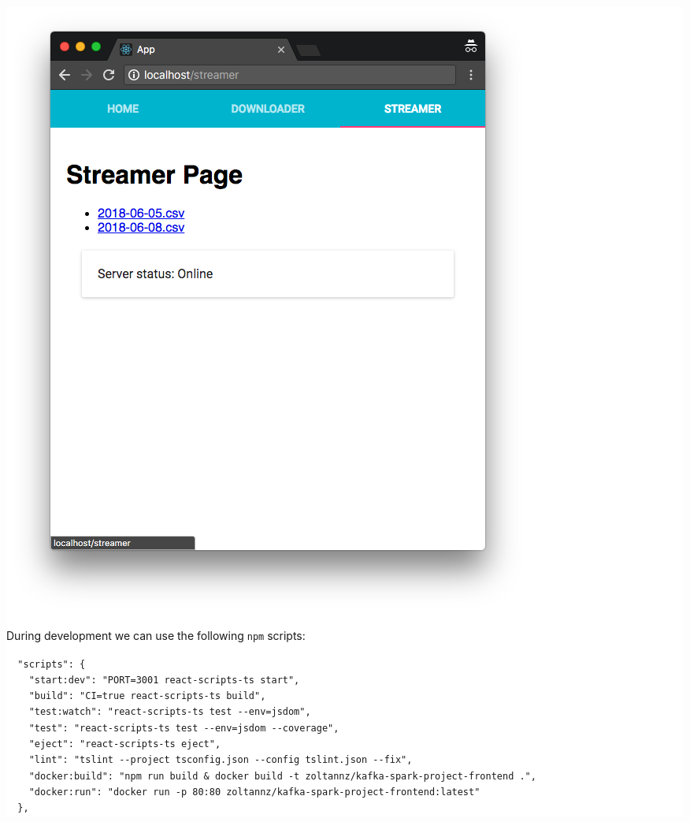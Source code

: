 ![Start streaming](./images/frontend-streamer.png)

During development we can use the following `npm` scripts:

```
  "scripts": {
    "start:dev": "PORT=3001 react-scripts-ts start",
    "build": "CI=true react-scripts-ts build",
    "test:watch": "react-scripts-ts test --env=jsdom",
    "test": "react-scripts-ts test --env=jsdom --coverage",
    "eject": "react-scripts-ts eject",
    "lint": "tslint --project tsconfig.json --config tslint.json --fix",
    "docker:build": "npm run build & docker build -t zoltannz/kafka-spark-project-frontend .",
    "docker:run": "docker run -p 80:80 zoltannz/kafka-spark-project-frontend:latest"
  },
```
